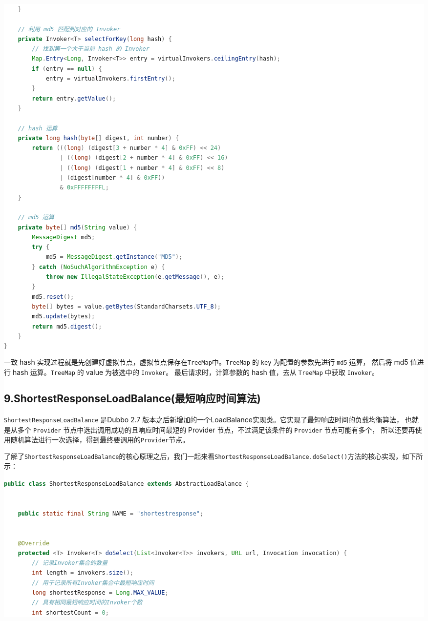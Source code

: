 ```java
    }

    // 利用 md5 匹配到对应的 Invoker
    private Invoker<T> selectForKey(long hash) {
        // 找到第一个大于当前 hash 的 Invoker
        Map.Entry<Long, Invoker<T>> entry = virtualInvokers.ceilingEntry(hash);
        if (entry == null) {
            entry = virtualInvokers.firstEntry();
        }
        return entry.getValue();
    }

    // hash 运算
    private long hash(byte[] digest, int number) {
        return (((long) (digest[3 + number * 4] & 0xFF) << 24)
                | ((long) (digest[2 + number * 4] & 0xFF) << 16)
                | ((long) (digest[1 + number * 4] & 0xFF) << 8)
                | (digest[number * 4] & 0xFF))
                & 0xFFFFFFFFL;
    }

    // md5 运算
    private byte[] md5(String value) {
        MessageDigest md5;
        try {
            md5 = MessageDigest.getInstance("MD5");
        } catch (NoSuchAlgorithmException e) {
            throw new IllegalStateException(e.getMessage(), e);
        }
        md5.reset();
        byte[] bytes = value.getBytes(StandardCharsets.UTF_8);
        md5.update(bytes);
        return md5.digest();
    }
}
```

一致 hash 实现过程就是先创建好虚拟节点，虚拟节点保存在`TreeMap`中。`TreeMap` 的 `key` 为配置的参数先进行 `md5` 运算，
然后将 md5 值进行 hash 运算。`TreeMap` 的 value 为被选中的 `Invoker`。 最后请求时，计算参数的 hash 值，去从 `TreeMap` 中获取 `Invoker`。


## 9.ShortestResponseLoadBalance(最短响应时间算法)
`ShortestResponseLoadBalance` 是Dubbo 2.7 版本之后新增加的一个LoadBalance实现类。它实现了最短响应时间的负载均衡算法，
也就是从多个 `Provider` 节点中选出调用成功的且响应时间最短的 Provider 节点，不过满足该条件的 `Provider` 节点可能有多个，
所以还要再使用随机算法进行一次选择，得到最终要调用的`Provider`节点。

了解了`ShortestResponseLoadBalance`的核心原理之后，我们一起来看`ShortestResponseLoadBalance.doSelect()`方法的核心实现，如下所示：

```java
public class ShortestResponseLoadBalance extends AbstractLoadBalance {


    public static final String NAME = "shortestresponse";


    @Override
    protected <T> Invoker<T> doSelect(List<Invoker<T>> invokers, URL url, Invocation invocation) {
        // 记录Invoker集合的数量
        int length = invokers.size();
        // 用于记录所有Invoker集合中最短响应时间
        long shortestResponse = Long.MAX_VALUE;
        // 具有相同最短响应时间的Invoker个数
        int shortestCount = 0;
```